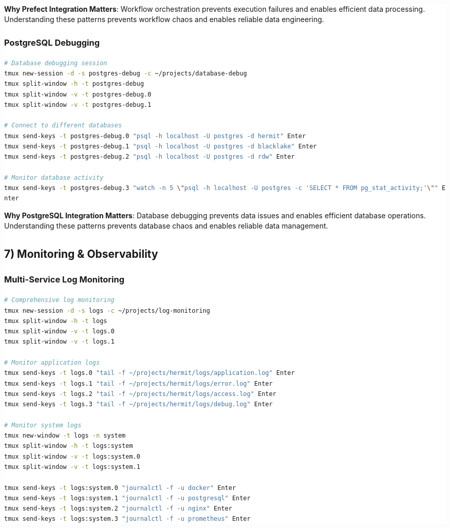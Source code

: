 **Why Prefect Integration Matters**: Workflow orchestration prevents execution failures and enables efficient data processing. Understanding these patterns prevents workflow chaos and enables reliable data engineering.

### PostgreSQL Debugging

```bash
# Database debugging session
tmux new-session -d -s postgres-debug -c ~/projects/database-debug
tmux split-window -h -t postgres-debug
tmux split-window -v -t postgres-debug.0
tmux split-window -v -t postgres-debug.1

# Connect to different databases
tmux send-keys -t postgres-debug.0 "psql -h localhost -U postgres -d hermit" Enter
tmux send-keys -t postgres-debug.1 "psql -h localhost -U postgres -d blacklake" Enter
tmux send-keys -t postgres-debug.2 "psql -h localhost -U postgres -d rdw" Enter

# Monitor database activity
tmux send-keys -t postgres-debug.3 "watch -n 5 \"psql -h localhost -U postgres -c 'SELECT * FROM pg_stat_activity;'\"" Enter
```

**Why PostgreSQL Integration Matters**: Database debugging prevents data issues and enables efficient database operations. Understanding these patterns prevents database chaos and enables reliable data management.

## 7) Monitoring & Observability

### Multi-Service Log Monitoring

```bash
# Comprehensive log monitoring
tmux new-session -d -s logs -c ~/projects/log-monitoring
tmux split-window -h -t logs
tmux split-window -v -t logs.0
tmux split-window -v -t logs.1

# Monitor application logs
tmux send-keys -t logs.0 "tail -f ~/projects/hermit/logs/application.log" Enter
tmux send-keys -t logs.1 "tail -f ~/projects/hermit/logs/error.log" Enter
tmux send-keys -t logs.2 "tail -f ~/projects/hermit/logs/access.log" Enter
tmux send-keys -t logs.3 "tail -f ~/projects/hermit/logs/debug.log" Enter

# Monitor system logs
tmux new-window -t logs -n system
tmux split-window -h -t logs:system
tmux split-window -v -t logs:system.0
tmux split-window -v -t logs:system.1

tmux send-keys -t logs:system.0 "journalctl -f -u docker" Enter
tmux send-keys -t logs:system.1 "journalctl -f -u postgresql" Enter
tmux send-keys -t logs:system.2 "journalctl -f -u nginx" Enter
tmux send-keys -t logs:system.3 "journalctl -f -u prometheus" Enter
```
